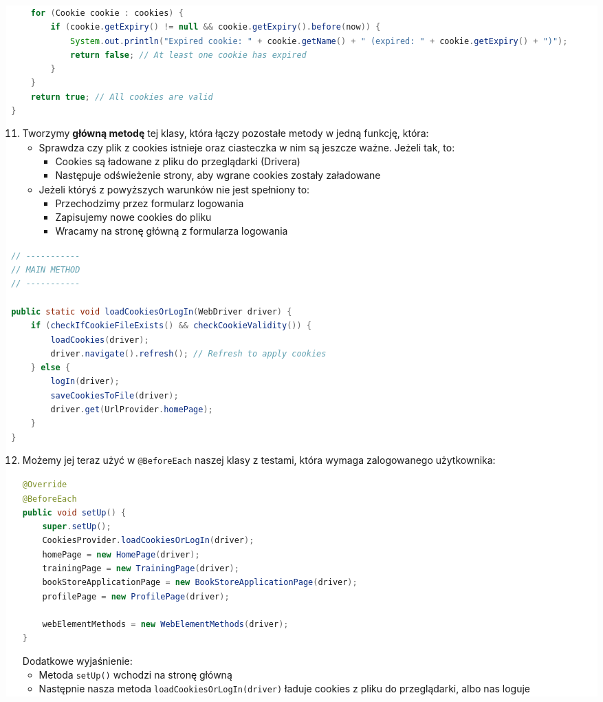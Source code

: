    ```java
        for (Cookie cookie : cookies) {
            if (cookie.getExpiry() != null && cookie.getExpiry().before(now)) {
                System.out.println("Expired cookie: " + cookie.getName() + " (expired: " + cookie.getExpiry() + ")");
                return false; // At least one cookie has expired
            }
        }
        return true; // All cookies are valid
    }
   ```
11. Tworzymy **główną metodę** tej klasy, która łączy pozostałe metody w jedną funkcję, która:
    - Sprawdza czy plik z cookies istnieje oraz ciasteczka w nim są jeszcze ważne. Jeżeli tak, to:
      - Cookies są ładowane z pliku do przeglądarki (Drivera)
      - Następuje odświeżenie strony, aby wgrane cookies zostały załadowane
    - Jeżeli któryś z powyższych warunków nie jest spełniony to:
      - Przechodzimy przez formularz logowania
      - Zapisujemy nowe cookies do pliku
      - Wracamy na stronę główną z formularza logowania
   ```java
    // -----------
    // MAIN METHOD
    // -----------

    public static void loadCookiesOrLogIn(WebDriver driver) {
        if (checkIfCookieFileExists() && checkCookieValidity()) {
            loadCookies(driver);
            driver.navigate().refresh(); // Refresh to apply cookies
        } else {
            logIn(driver);
            saveCookiesToFile(driver);
            driver.get(UrlProvider.homePage);
        }
    }
   ```
12. Możemy jej teraz użyć w `@BeforeEach` naszej klasy z testami, która wymaga zalogowanego użytkownika:
    ```java
    @Override
    @BeforeEach
    public void setUp() {
        super.setUp();
        CookiesProvider.loadCookiesOrLogIn(driver);
        homePage = new HomePage(driver);
        trainingPage = new TrainingPage(driver);
        bookStoreApplicationPage = new BookStoreApplicationPage(driver);
        profilePage = new ProfilePage(driver);

        webElementMethods = new WebElementMethods(driver);
    }
    ```
    Dodatkowe wyjaśnienie:  
    - Metoda `setUp()` wchodzi na stronę główną
    - Następnie nasza metoda `loadCookiesOrLogIn(driver)` ładuje cookies z pliku do przeglądarki, albo nas loguje
